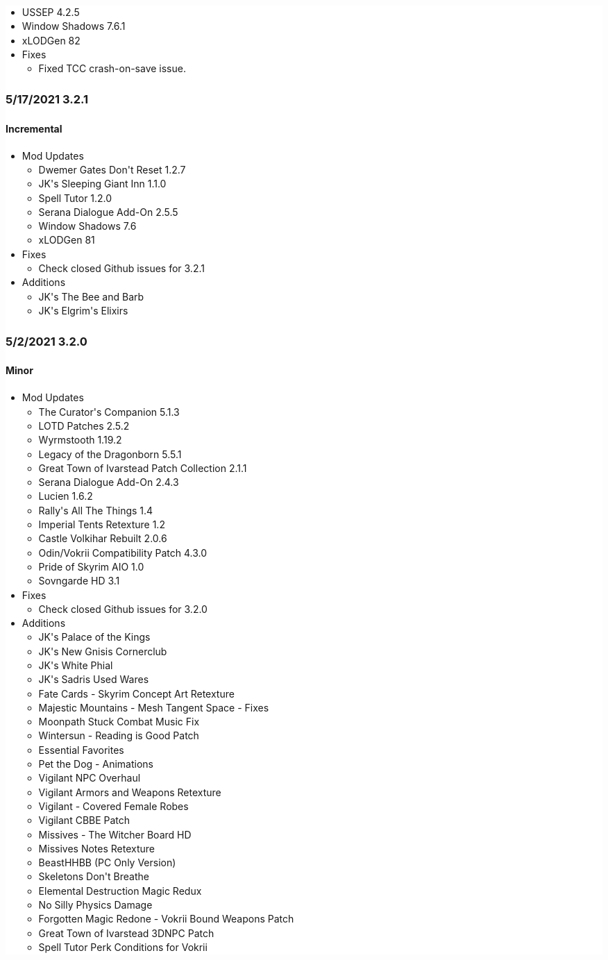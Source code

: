   - USSEP 4.2.5
  - Window Shadows 7.6.1
  - xLODGen 82
- Fixes
  - Fixed TCC crash-on-save issue.
### 5/17/2021 3.2.1
#### Incremental
- Mod Updates
  - Dwemer Gates Don't Reset 1.2.7
  - JK's Sleeping Giant Inn 1.1.0
  - Spell Tutor 1.2.0
  - Serana Dialogue Add-On 2.5.5
  - Window Shadows 7.6
  - xLODGen 81
- Fixes
  - Check closed Github issues for 3.2.1
- Additions
  - JK's The Bee and Barb
  - JK's Elgrim's Elixirs
### 5/2/2021 3.2.0
#### Minor
- Mod Updates
  - The Curator's Companion 5.1.3
  - LOTD Patches 2.5.2
  - Wyrmstooth 1.19.2
  - Legacy of the Dragonborn 5.5.1
  - Great Town of Ivarstead Patch Collection 2.1.1
  - Serana Dialogue Add-On 2.4.3
  - Lucien 1.6.2
  - Rally's All The Things 1.4
  - Imperial Tents Retexture 1.2	
  - Castle Volkihar Rebuilt 2.0.6
  - Odin/Vokrii Compatibility Patch 4.3.0
  - Pride of Skyrim AIO 1.0
  - Sovngarde HD 3.1
- Fixes
  - Check closed Github issues for 3.2.0
- Additions
  - JK's Palace of the Kings
  - JK's New Gnisis Cornerclub
  - JK's White Phial
  - JK's Sadris Used Wares
  - Fate Cards - Skyrim Concept Art Retexture
  - Majestic Mountains - Mesh Tangent Space - Fixes
  - Moonpath Stuck Combat Music Fix
  - Wintersun - Reading is Good Patch
  - Essential Favorites
  - Pet the Dog - Animations
  - Vigilant NPC Overhaul
  - Vigilant Armors and Weapons Retexture
  - Vigilant - Covered Female Robes
  - Vigilant CBBE Patch
  - Missives - The Witcher Board HD
  - Missives Notes Retexture
  - BeastHHBB (PC Only Version)
  - Skeletons Don't Breathe
  - Elemental Destruction Magic Redux
  - No Silly Physics Damage
  - Forgotten Magic Redone - Vokrii Bound Weapons Patch
  - Great Town of Ivarstead 3DNPC Patch
  - Spell Tutor Perk Conditions for Vokrii